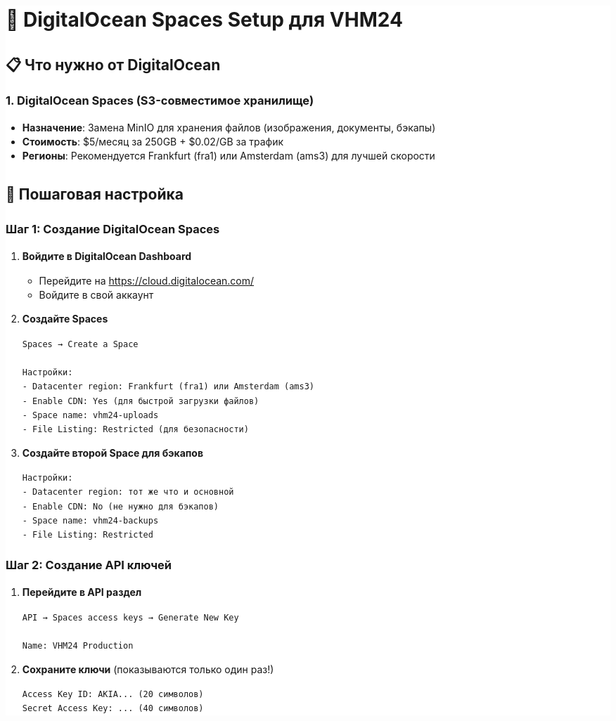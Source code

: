 # 🌊 DigitalOcean Spaces Setup для VHM24

## 📋 Что нужно от DigitalOcean

### 1. DigitalOcean Spaces (S3-совместимое хранилище)
- **Назначение**: Замена MinIO для хранения файлов (изображения, документы, бэкапы)
- **Стоимость**: $5/месяц за 250GB + $0.02/GB за трафик
- **Регионы**: Рекомендуется Frankfurt (fra1) или Amsterdam (ams3) для лучшей скорости

## 🚀 Пошаговая настройка

### Шаг 1: Создание DigitalOcean Spaces

1. **Войдите в DigitalOcean Dashboard**
   - Перейдите на https://cloud.digitalocean.com/
   - Войдите в свой аккаунт

2. **Создайте Spaces**
   ```
   Spaces → Create a Space
   
   Настройки:
   - Datacenter region: Frankfurt (fra1) или Amsterdam (ams3)
   - Enable CDN: Yes (для быстрой загрузки файлов)
   - Space name: vhm24-uploads
   - File Listing: Restricted (для безопасности)
   ```

3. **Создайте второй Space для бэкапов**
   ```
   Настройки:
   - Datacenter region: тот же что и основной
   - Enable CDN: No (не нужно для бэкапов)
   - Space name: vhm24-backups
   - File Listing: Restricted
   ```

### Шаг 2: Создание API ключей

1. **Перейдите в API раздел**
   ```
   API → Spaces access keys → Generate New Key
   
   Name: VHM24 Production
   ```

2. **Сохраните ключи** (показываются только один раз!)
   ```
   Access Key ID: AKIA... (20 символов)
   Secret Access Key: ... (40 символов)
   ```
